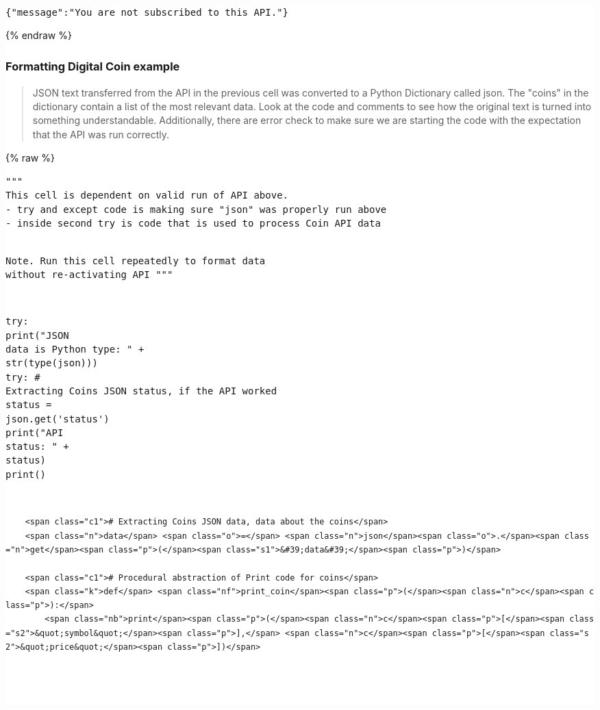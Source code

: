 
<div class="output_subarea output_stream output_stdout output_text">
<pre>{&#34;message&#34;:&#34;You are not subscribed to this API.&#34;}
</pre>
</div>
</div>

</div>
</div>

</div>
    {% endraw %}

<div class="cell border-box-sizing text_cell rendered"><div class="inner_cell">
<div class="text_cell_render border-box-sizing rendered_html">
<h3 id="Formatting-Digital-Coin-example">Formatting Digital Coin example<a class="anchor-link" href="#Formatting-Digital-Coin-example"> </a></h3><blockquote><p>JSON text transferred from the API in the previous cell was converted to a Python Dictionary called json.  The "coins" in the dictionary contain a list of the most relevant data.   Look at the code and comments to see how the original text is turned into something understandable.   Additionally, there are error check to make sure we are starting the code with the expectation that the API was run correctly.</p>
</blockquote>

</div>
</div>
</div>
    {% raw %}
    
<div class="cell border-box-sizing code_cell rendered">
<div class="input">

<div class="inner_cell">
    <div class="input_area">
<div class=" highlight hl-ipython3"><pre><span></span><span class="sd">&quot;&quot;&quot;</span>
<span class="sd">This cell is dependent on valid run of API above.</span>
<span class="sd">- try and except code is making sure &quot;json&quot; was properly run above</span>
<span class="sd">- inside second try is code that is used to process Coin API data</span>

<span class="sd">Note.  Run this cell repeatedly to format data without re-activating API</span>
<span class="sd">&quot;&quot;&quot;</span>

<span class="k">try</span><span class="p">:</span>
    <span class="nb">print</span><span class="p">(</span><span class="s2">&quot;JSON data is Python type: &quot;</span> <span class="o">+</span> <span class="nb">str</span><span class="p">(</span><span class="nb">type</span><span class="p">(</span><span class="n">json</span><span class="p">)))</span>
    <span class="k">try</span><span class="p">:</span>
        <span class="c1"># Extracting Coins JSON status, if the API worked</span>
        <span class="n">status</span> <span class="o">=</span> <span class="n">json</span><span class="o">.</span><span class="n">get</span><span class="p">(</span><span class="s1">&#39;status&#39;</span><span class="p">)</span>
        <span class="nb">print</span><span class="p">(</span><span class="s2">&quot;API status: &quot;</span> <span class="o">+</span> <span class="n">status</span><span class="p">)</span>
        <span class="nb">print</span><span class="p">()</span>
        
        <span class="c1"># Extracting Coins JSON data, data about the coins</span>
        <span class="n">data</span> <span class="o">=</span> <span class="n">json</span><span class="o">.</span><span class="n">get</span><span class="p">(</span><span class="s1">&#39;data&#39;</span><span class="p">)</span>
        
        <span class="c1"># Procedural abstraction of Print code for coins</span>
        <span class="k">def</span> <span class="nf">print_coin</span><span class="p">(</span><span class="n">c</span><span class="p">):</span>
            <span class="nb">print</span><span class="p">(</span><span class="n">c</span><span class="p">[</span><span class="s2">&quot;symbol&quot;</span><span class="p">],</span> <span class="n">c</span><span class="p">[</span><span class="s2">&quot;price&quot;</span><span class="p">])</span>